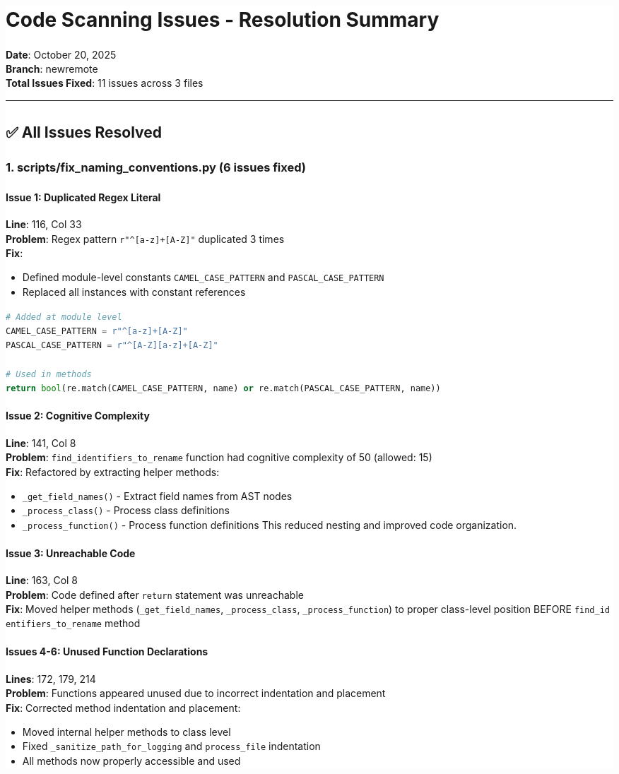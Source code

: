 # Code Scanning Issues - Resolution Summary

**Date**: October 20, 2025  
**Branch**: newremote  
**Total Issues Fixed**: 11 issues across 3 files

---

## ✅ All Issues Resolved

### 1. scripts/fix_naming_conventions.py (6 issues fixed)

#### Issue 1: Duplicated Regex Literal
**Line**: 116, Col 33  
**Problem**: Regex pattern `r"^[a-z]+[A-Z]"` duplicated 3 times  
**Fix**: 
- Defined module-level constants `CAMEL_CASE_PATTERN` and `PASCAL_CASE_PATTERN`
- Replaced all instances with constant references
```python
# Added at module level
CAMEL_CASE_PATTERN = r"^[a-z]+[A-Z]"
PASCAL_CASE_PATTERN = r"^[A-Z][a-z]+[A-Z]"

# Used in methods
return bool(re.match(CAMEL_CASE_PATTERN, name) or re.match(PASCAL_CASE_PATTERN, name))
```

#### Issue 2: Cognitive Complexity
**Line**: 141, Col 8  
**Problem**: `find_identifiers_to_rename` function had cognitive complexity of 50 (allowed: 15)  
**Fix**: Refactored by extracting helper methods:
- `_get_field_names()` - Extract field names from AST nodes
- `_process_class()` - Process class definitions
- `_process_function()` - Process function definitions
This reduced nesting and improved code organization.

#### Issue 3: Unreachable Code
**Line**: 163, Col 8  
**Problem**: Code defined after `return` statement was unreachable  
**Fix**: Moved helper methods (`_get_field_names`, `_process_class`, `_process_function`) to proper class-level position BEFORE `find_identifiers_to_rename` method

#### Issues 4-6: Unused Function Declarations
**Lines**: 172, 179, 214  
**Problem**: Functions appeared unused due to incorrect indentation and placement  
**Fix**: Corrected method indentation and placement:
- Moved internal helper methods to class level
- Fixed `_sanitize_path_for_logging` and `process_file` indentation
- All methods now properly accessible and used
